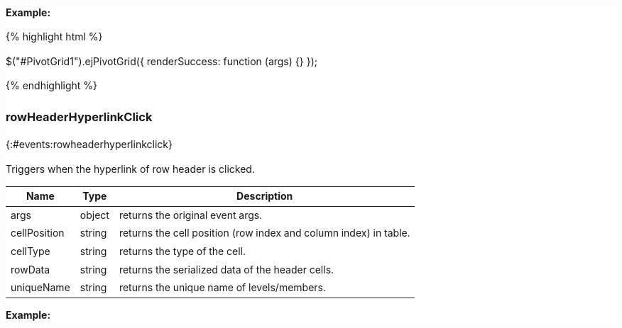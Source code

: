 **Example:**

{% highlight html %}
 
$("#PivotGrid1").ejPivotGrid({
   renderSuccess: function (args) {}
});      

{% endhighlight %}


### rowHeaderHyperlinkClick
{:#events:rowheaderhyperlinkclick}

Triggers when the hyperlink of row header is clicked.

<table class="params">
<thead>
<tr>
<th>Name</th>
<th>Type</th>
<th>Description</th>
</tr>
</thead>
<tbody>
<tr>
<td class="name">args</td>
<td class="type">object</td>
<td class="description last">returns the original event args.</td>
</tr>
<tr>
<td class="name">cellPosition</td>
<td class="type">string</td>
<td class="description last">returns the cell position (row index and column index) in table.</td>
</tr>
<tr>
<td class="name">cellType</td>
<td class="type">string</td>
<td class="description last">returns the type of the cell.</td>
</tr>
<tr>
<td class="name">rowData</td>
<td class="type">string</td>
<td class="description last">returns the serialized data of the header cells.</td>
</tr>
<tr>
<td class="name">uniqueName</td>
<td class="type">string</td>
<td class="description last">returns the unique name of levels/members.</td>
</tr>
</tbody>
</table>

**Example:**
